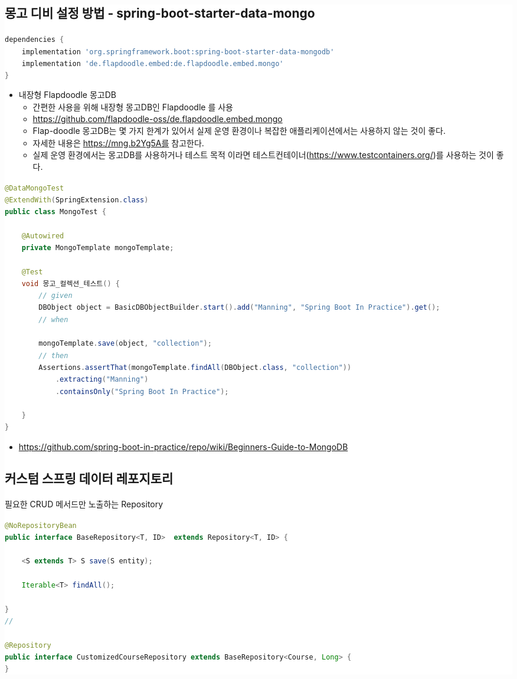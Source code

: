 ## 몽고 디비 설정 방법 - spring-boot-starter-data-mongo

```groovy
dependencies {
    implementation 'org.springframework.boot:spring-boot-starter-data-mongodb'
    implementation 'de.flapdoodle.embed:de.flapdoodle.embed.mongo'
}
```

* 내장형 Flapdoodle 몽고DB
  * 간편한 사용을 위해 내장형 몽고DB인 Flapdoodle 를 사용
  * https://github.com/flapdoodle-oss/de.flapdoodle.embed.mongo
  * Flap-doodle 몽고DB는 몇 가지 한계가 있어서 실제 운영 환경이나 복잡한 애플리케이션에서는 사용하지 않는 것이 좋다.
  *  자세한 내용은 https://mng.b2Yg5A를 참고한다. 
  * 실제 운영 환경에서는 몽고DB를 사용하거나 테스트 목적 이라면 테스트컨테이너(https://www.testcontainers.org/)를 사용하는 것이 좋다.

```java
@DataMongoTest
@ExtendWith(SpringExtension.class)
public class MongoTest {

	@Autowired
	private MongoTemplate mongoTemplate;

	@Test
	void 몽고_컬렉션_테스트() {
		// given
		DBObject object = BasicDBObjectBuilder.start().add("Manning", "Spring Boot In Practice").get();
		// when

		mongoTemplate.save(object, "collection");
		// then
		Assertions.assertThat(mongoTemplate.findAll(DBObject.class, "collection"))
			.extracting("Manning")
			.containsOnly("Spring Boot In Practice");

	}
}
```

* https://github.com/spring-boot-in-practice/repo/wiki/Beginners-Guide-to-MongoDB

## 커스텀 스프링 데이터 레포지토리

필요한 CRUD 메서드만 노출하는 Repository

```java
@NoRepositoryBean
public interface BaseRepository<T, ID>  extends Repository<T, ID> {

    <S extends T> S save(S entity);

    Iterable<T> findAll();

}
//

@Repository
public interface CustomizedCourseRepository extends BaseRepository<Course, Long> {
}

```
